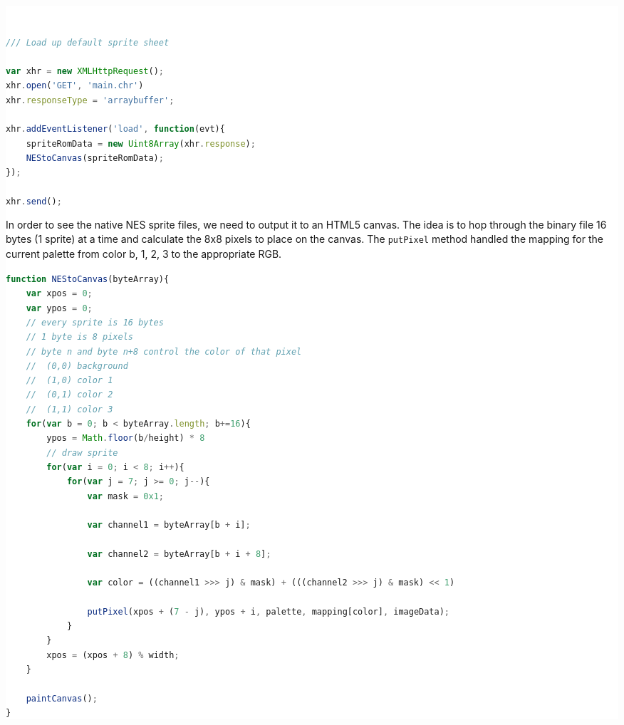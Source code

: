 ```javascript


/// Load up default sprite sheet

var xhr = new XMLHttpRequest();
xhr.open('GET', 'main.chr')
xhr.responseType = 'arraybuffer';

xhr.addEventListener('load', function(evt){
    spriteRomData = new Uint8Array(xhr.response);
    NEStoCanvas(spriteRomData);
});

xhr.send();

```

In order to see the native NES sprite files, we need to output it to an HTML5 canvas. The idea is to hop through the binary file 16 bytes (1 sprite) at a time and calculate the 8x8 pixels to place on the canvas. The `putPixel` method handled the mapping for the current palette from color b, 1, 2, 3 to the appropriate RGB.

```javascript
function NEStoCanvas(byteArray){
    var xpos = 0;
    var ypos = 0;
    // every sprite is 16 bytes
    // 1 byte is 8 pixels 
    // byte n and byte n+8 control the color of that pixel
    //  (0,0) background
    //  (1,0) color 1
    //  (0,1) color 2
    //  (1,1) color 3
    for(var b = 0; b < byteArray.length; b+=16){
        ypos = Math.floor(b/height) * 8
        // draw sprite
        for(var i = 0; i < 8; i++){
            for(var j = 7; j >= 0; j--){
                var mask = 0x1;

                var channel1 = byteArray[b + i];

                var channel2 = byteArray[b + i + 8];

                var color = ((channel1 >>> j) & mask) + (((channel2 >>> j) & mask) << 1)

                putPixel(xpos + (7 - j), ypos + i, palette, mapping[color], imageData);
            }            
        }        
        xpos = (xpos + 8) % width;
    }
    
    paintCanvas();
}

```
